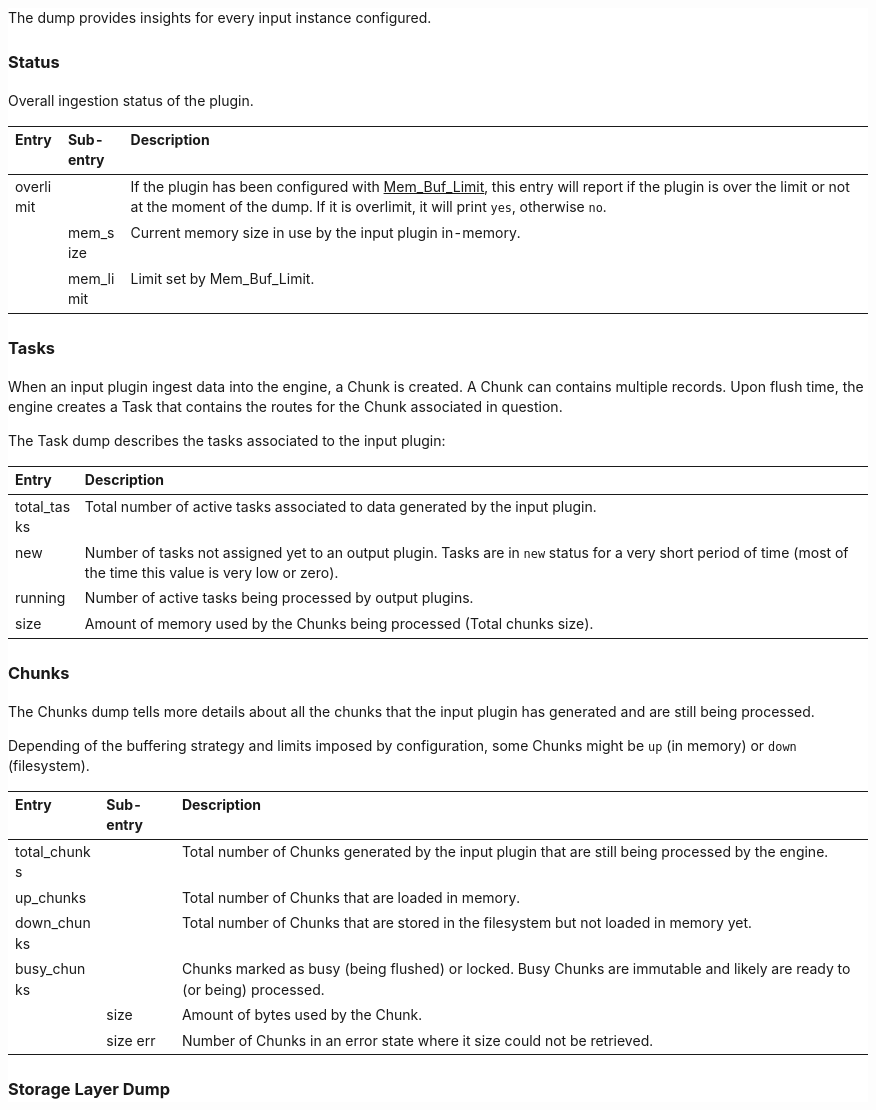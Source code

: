 The dump provides insights for every input instance configured.

### Status

Overall ingestion status of the plugin.

| Entry | Sub-entry | Description |
| :--- | :--- | :--- |
| overlimit |  | If the plugin has been configured with [Mem\_Buf\_Limit](backpressure.md), this entry will report if the plugin is over the limit or not at the moment of the dump. If it is overlimit, it will print `yes`, otherwise `no`. |
|  | mem\_size | Current memory size in use by the input plugin in-memory. |
|  | mem\_limit | Limit set by Mem\_Buf\_Limit. |

### Tasks

When an input plugin ingest data into the engine, a Chunk is created. A Chunk can contains multiple records. Upon flush time, the engine creates a Task that contains the routes for the Chunk associated in question.

The Task dump describes the tasks associated to the input plugin:

| Entry | Description |
| :--- | :--- |
| total\_tasks | Total number of active tasks associated to data generated by the input plugin. |
| new | Number of tasks not assigned yet to an output plugin. Tasks are in `new` status for a very short period of time \(most of the time this value is very low or zero\). |
| running | Number of active tasks being processed by output plugins. |
| size | Amount of memory used by the Chunks being processed \(Total chunks size\). |

### Chunks

The Chunks dump tells more details about all the chunks that the input plugin has generated and are still being processed.

Depending of the buffering strategy and limits imposed by configuration, some Chunks might be `up` \(in memory\) or `down` \(filesystem\).

| Entry | Sub-entry | Description |
| :--- | :--- | :--- |
| total\_chunks |  | Total number of Chunks generated by the input plugin that are still being processed by the engine. |
| up\_chunks |  | Total number of Chunks that are loaded in memory. |
| down\_chunks |  | Total number of Chunks that are stored in the filesystem but not loaded in memory yet. |
| busy\_chunks |  | Chunks marked as busy \(being flushed\) or locked. Busy Chunks are immutable and likely are ready to \(or being\) processed. |
|  | size | Amount of bytes used by the Chunk. |
|  | size err | Number of Chunks in an error state where it size could not be retrieved. |

### Storage Layer Dump
